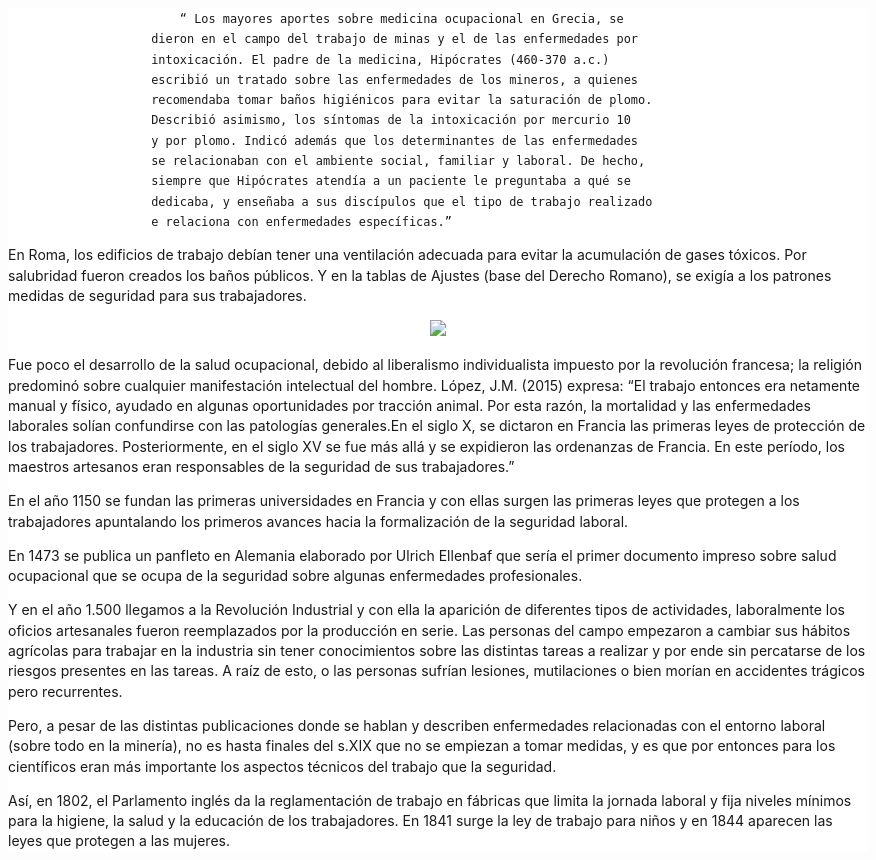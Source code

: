                             “ Los mayores aportes sobre medicina ocupacional en Grecia, se
                        dieron en el campo del trabajo de minas y el de las enfermedades por
                        intoxicación. El padre de la medicina, Hipócrates (460-370 a.c.)
                        escribió un tratado sobre las enfermedades de los mineros, a quienes
                        recomendaba tomar baños higiénicos para evitar la saturación de plomo.
                        Describió asimismo, los síntomas de la intoxicación por mercurio 10
                        y por plomo. Indicó además que los determinantes de las enfermedades
                        se relacionaban con el ambiente social, familiar y laboral. De hecho,
                        siempre que Hipócrates atendía a un paciente le preguntaba a qué se
                        dedicaba, y enseñaba a sus discípulos que el tipo de trabajo realizado 
                        e relaciona con enfermedades específicas.”

En Roma, los edificios de trabajo debían tener una ventilación adecuada para evitar la acumulación de gases tóxicos. Por salubridad fueron creados los baños públicos. Y en la tablas de Ajustes (base del Derecho Romano),  se exigía a los patrones medidas de seguridad para sus trabajadores.

<div style="text-align: center">

![](https://i.pinimg.com/564x/05/63/3d/05633dd90c9985afca72b27f2ea9f159.jpg)

</div>

Fue poco el desarrollo de la salud ocupacional, debido al liberalismo individualista impuesto por la revolución francesa; la religión predominó sobre cualquier manifestación intelectual del hombre. López, J.M. (2015) expresa:
“El trabajo entonces era netamente manual y físico, ayudado en algunas oportunidades por tracción animal. Por esta razón, la mortalidad y las enfermedades laborales solían confundirse con las patologías generales.En el siglo X, se dictaron en Francia las primeras leyes de protección de los trabajadores. Posteriormente, en el siglo XV se fue más allá y se expidieron las ordenanzas de Francia. En este período, los maestros artesanos eran responsables de la seguridad de sus trabajadores.”

En el año 1150 se fundan las primeras universidades en Francia y con ellas surgen las primeras leyes que protegen a los trabajadores apuntalando los primeros avances hacia la formalización de la seguridad laboral.

En 1473 se publica un panfleto en Alemania elaborado por Ulrich Ellenbaf que sería el primer documento impreso sobre salud ocupacional que se ocupa de la seguridad sobre algunas enfermedades profesionales.

Y en el año 1.500 llegamos a la Revolución Industrial y con ella la aparición de diferentes tipos de actividades, laboralmente los oficios artesanales fueron reemplazados por la producción en serie. Las personas del campo empezaron a cambiar sus hábitos agrícolas para trabajar en la industria sin tener conocimientos sobre las distintas tareas a realizar y por ende sin percatarse de los riesgos presentes en las tareas. A raíz de esto, o las personas sufrían lesiones, mutilaciones o bien morían en accidentes trágicos pero recurrentes.

Pero, a pesar de las distintas publicaciones donde se hablan y describen enfermedades relacionadas con el entorno laboral (sobre todo en la minería), no es hasta finales del s.XIX que no se empiezan a tomar medidas, y es que por entonces para los científicos eran más importante los aspectos técnicos del trabajo que la seguridad. 

Así, en 1802, el Parlamento inglés da la reglamentación de trabajo en fábricas que limita la jornada laboral y fija niveles mínimos para la higiene, la salud y la educación de los trabajadores. En 1841 surge la ley de trabajo para niños y en 1844 aparecen las leyes que protegen a las mujeres.
 